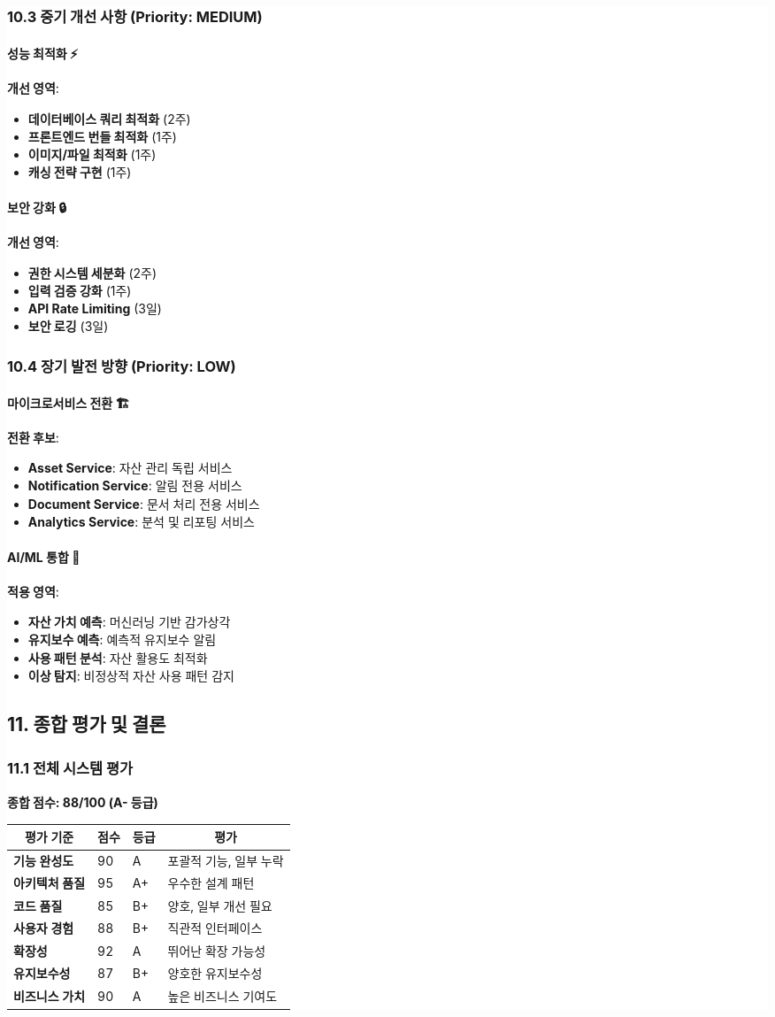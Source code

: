 ### 10.3 중기 개선 사항 (Priority: MEDIUM)

#### 성능 최적화 ⚡
**개선 영역**:
- **데이터베이스 쿼리 최적화** (2주)
- **프론트엔드 번들 최적화** (1주)
- **이미지/파일 최적화** (1주)
- **캐싱 전략 구현** (1주)

#### 보안 강화 🔒
**개선 영역**:
- **권한 시스템 세분화** (2주)
- **입력 검증 강화** (1주)
- **API Rate Limiting** (3일)
- **보안 로깅** (3일)

### 10.4 장기 발전 방향 (Priority: LOW)

#### 마이크로서비스 전환 🏗️
**전환 후보**:
- **Asset Service**: 자산 관리 독립 서비스
- **Notification Service**: 알림 전용 서비스
- **Document Service**: 문서 처리 전용 서비스
- **Analytics Service**: 분석 및 리포팅 서비스

#### AI/ML 통합 🤖
**적용 영역**:
- **자산 가치 예측**: 머신러닝 기반 감가상각
- **유지보수 예측**: 예측적 유지보수 알림
- **사용 패턴 분석**: 자산 활용도 최적화
- **이상 탐지**: 비정상적 자산 사용 패턴 감지

## 11. 종합 평가 및 결론

### 11.1 전체 시스템 평가

**종합 점수: 88/100 (A- 등급)**

| 평가 기준 | 점수 | 등급 | 평가 |
|-----------|------|------|------|
| **기능 완성도** | 90 | A | 포괄적 기능, 일부 누락 |
| **아키텍처 품질** | 95 | A+ | 우수한 설계 패턴 |
| **코드 품질** | 85 | B+ | 양호, 일부 개선 필요 |
| **사용자 경험** | 88 | B+ | 직관적 인터페이스 |
| **확장성** | 92 | A | 뛰어난 확장 가능성 |
| **유지보수성** | 87 | B+ | 양호한 유지보수성 |
| **비즈니스 가치** | 90 | A | 높은 비즈니스 기여도 |
